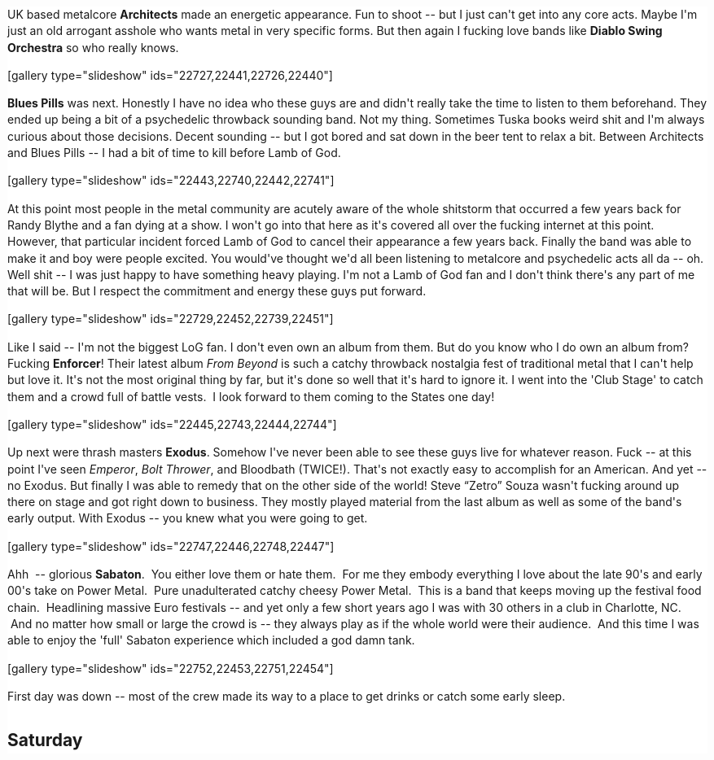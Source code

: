 UK based metalcore **Architects** made an energetic appearance. Fun to shoot -- but I just can't get into any core acts. Maybe I'm just an old arrogant asshole who wants metal in very specific forms. But then again I fucking love bands like **Diablo Swing Orchestra** so who really knows.

\[gallery type="slideshow" ids="22727,22441,22726,22440"\]

**Blues Pills** was next. Honestly I have no idea who these guys are and didn't really take the time to listen to them beforehand. They ended up being a bit of a psychedelic throwback sounding band. Not my thing. Sometimes Tuska books weird shit and I'm always curious about those decisions. Decent sounding -- but I got bored and sat down in the beer tent to relax a bit. Between Architects and Blues Pills -- I had a bit of time to kill before Lamb of God.

\[gallery type="slideshow" ids="22443,22740,22442,22741"\]

At this point most people in the metal community are acutely aware of the whole shitstorm that occurred a few years back for Randy Blythe and a fan dying at a show. I won't go into that here as it's covered all over the fucking internet at this point. However, that particular incident forced Lamb of God to cancel their appearance a few years back. Finally the band was able to make it and boy were people excited. You would've thought we'd all been listening to metalcore and psychedelic acts all da -- oh. Well shit -- I was just happy to have something heavy playing. I'm not a Lamb of God fan and I don't think there's any part of me that will be. But I respect the commitment and energy these guys put forward.

\[gallery type="slideshow" ids="22729,22452,22739,22451"\]

Like I said -- I'm not the biggest LoG fan. I don't even own an album from them. But do you know who I do own an album from? Fucking **Enforcer**! Their latest album _From Beyond_ is such a catchy throwback nostalgia fest of traditional metal that I can't help but love it. It's not the most original thing by far, but it's done so well that it's hard to ignore it. I went into the 'Club Stage' to catch them and a crowd full of battle vests.  I look forward to them coming to the States one day!

\[gallery type="slideshow" ids="22445,22743,22444,22744"\]

Up next were thrash masters **Exodus**. Somehow I've never been able to see these guys live for whatever reason. Fuck -- at this point I've seen _Emperor_, _Bolt Thrower_, and Bloodbath (TWICE!). That's not exactly easy to accomplish for an American. And yet -- no Exodus. But finally I was able to remedy that on the other side of the world! Steve “Zetro” Souza wasn't fucking around up there on stage and got right down to business. They mostly played material from the last album as well as some of the band's early output. With Exodus -- you knew what you were going to get.

\[gallery type="slideshow" ids="22747,22446,22748,22447"\]

Ahh  -- glorious **Sabaton**.  You either love them or hate them.  For me they embody everything I love about the late 90's and early 00's take on Power Metal.  Pure unadulterated catchy cheesy Power Metal.  This is a band that keeps moving up the festival food chain.  Headlining massive Euro festivals -- and yet only a few short years ago I was with 30 others in a club in Charlotte, NC.  And no matter how small or large the crowd is -- they always play as if the whole world were their audience.  And this time I was able to enjoy the 'full' Sabaton experience which included a god damn tank.

\[gallery type="slideshow" ids="22752,22453,22751,22454"\]

First day was down -- most of the crew made its way to a place to get drinks or catch some early sleep.

## Saturday
